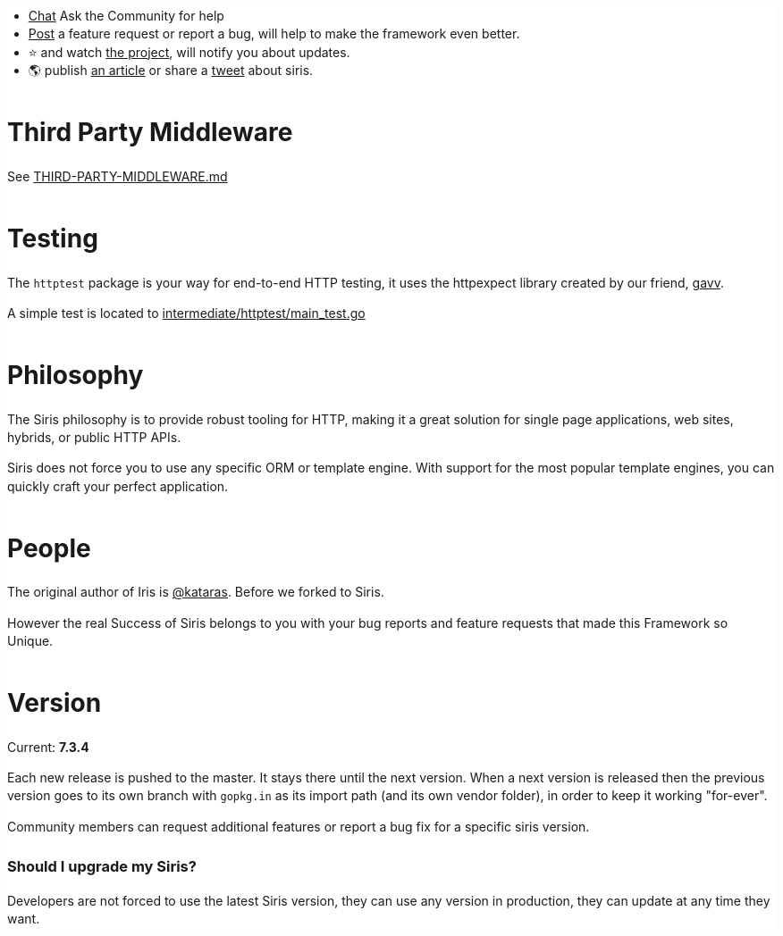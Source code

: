 - [Chat](https://gitter.im/gosiris/siris) Ask the Community for help
- [Post](https://github.com/go-siris/siris/issues) a feature request or report a bug, will help to make the framework even better.
- :star: and watch [the project](https://github.com/go-siris/siris/stargazers), will notify you about updates.
- :earth_americas: publish [an article](https://medium.com/) or share a [tweet](https://twitter.com/) about siris.

# Third Party Middleware

See [THIRD-PARTY-MIDDLEWARE.md](https://github.com/go-siris/siris/blob/master/THIRD-PARTY-MIDDLEWARE.md)

# Testing

The `httptest` package is your way for end-to-end HTTP testing, it uses the httpexpect library created by our friend, [gavv](https://github.com/gavv).

A simple test is located to [intermediate/httptest/main_test.go](https://github.com/go-siris/siris-examples/blob/master/intermediate/httptest/main_test.go)

# Philosophy

The Siris philosophy is to provide robust tooling for HTTP, making it a great solution for single page applications, web sites, hybrids, or public HTTP APIs.

Siris does not force you to use any specific ORM or template engine. With support for the most popular template engines, you can quickly craft your perfect application.

# People

The original author of Iris is [@kataras](https://github.com/kataras). Before we forked to Siris.

However the real Success of Siris belongs to you with your bug reports and feature requests that made this Framework so Unique.

# Version

Current: **7.3.4**

Each new release is pushed to the master. It stays there until the next version. When a next version is released then the previous version goes to its own branch with `gopkg.in` as its import path (and its own vendor folder), in order to keep it working "for-ever".

Community members can request additional features or report a bug fix for a specific siris version.


### Should I upgrade my Siris?

Developers are not forced to use the latest Siris version, they can use any version in production, they can update at any time they want.
